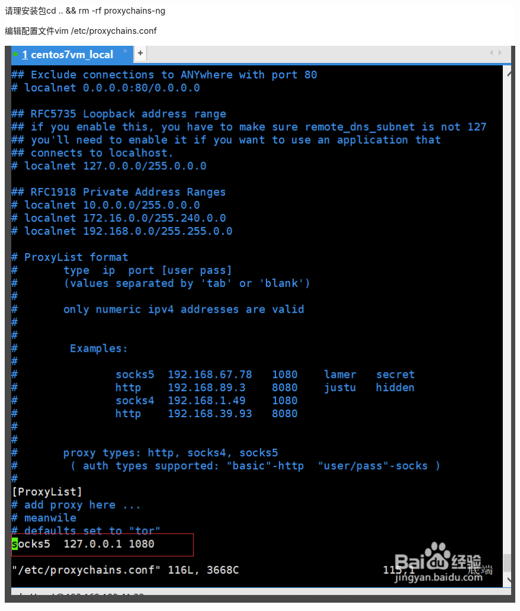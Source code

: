 请理安装包cd .. && rm -rf proxychains-ng

编辑配置文件vim /etc/proxychains.conf

![Alt text](./1560913651494.png)
